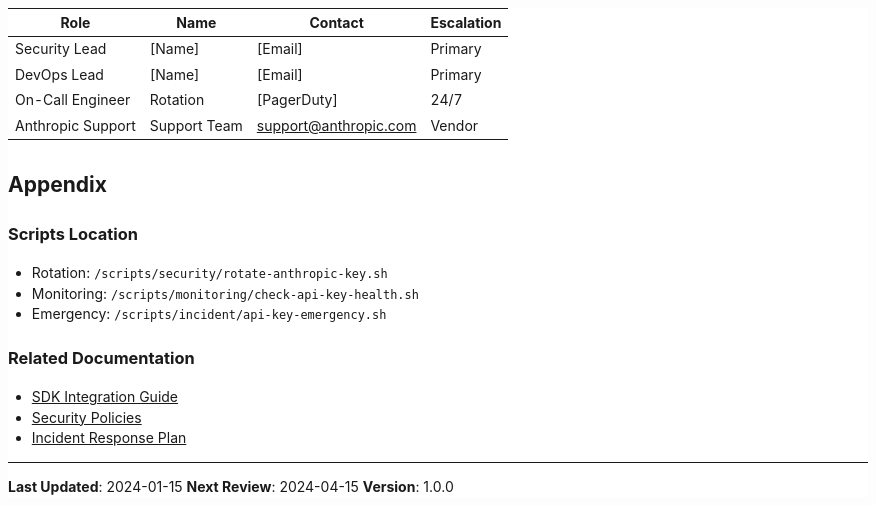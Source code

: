 | Role | Name | Contact | Escalation |
|------|------|---------|------------|
| Security Lead | [Name] | [Email] | Primary |
| DevOps Lead | [Name] | [Email] | Primary |
| On-Call Engineer | Rotation | [PagerDuty] | 24/7 |
| Anthropic Support | Support Team | support@anthropic.com | Vendor |

## Appendix

### Scripts Location
- Rotation: `/scripts/security/rotate-anthropic-key.sh`
- Monitoring: `/scripts/monitoring/check-api-key-health.sh`
- Emergency: `/scripts/incident/api-key-emergency.sh`

### Related Documentation
- [SDK Integration Guide](./sdk-integration-guide.md)
- [Security Policies](../security/policies.md)
- [Incident Response Plan](../incident/response-plan.md)

---

**Last Updated**: 2024-01-15
**Next Review**: 2024-04-15
**Version**: 1.0.0